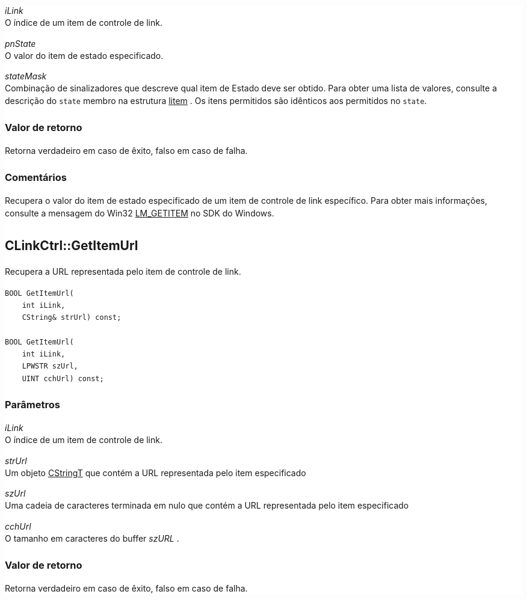 *iLink*<br/>
O índice de um item de controle de link.

*pnState*<br/>
O valor do item de estado especificado.

*stateMask*<br/>
Combinação de sinalizadores que descreve qual item de Estado deve ser obtido. Para obter uma lista de valores, consulte a descrição do `state` membro na estrutura [litem](/windows/win32/api/commctrl/ns-commctrl-litem) . Os itens permitidos são idênticos aos permitidos no `state`.

### <a name="return-value"></a>Valor de retorno

Retorna verdadeiro em caso de êxito, falso em caso de falha.

### <a name="remarks"></a>Comentários

Recupera o valor do item de estado especificado de um item de controle de link específico. Para obter mais informações, consulte a mensagem do Win32 [LM_GETITEM](/windows/win32/Controls/lm-getitem) no SDK do Windows.

##  <a name="getitemurl"></a>  CLinkCtrl::GetItemUrl

Recupera a URL representada pelo item de controle de link.

```
BOOL GetItemUrl(
    int iLink,
    CString& strUrl) const;

BOOL GetItemUrl(
    int iLink,
    LPWSTR szUrl,
    UINT cchUrl) const;
```

### <a name="parameters"></a>Parâmetros

*iLink*<br/>
O índice de um item de controle de link.

*strUrl*<br/>
Um objeto [CStringT](../../atl-mfc-shared/reference/cstringt-class.md) que contém a URL representada pelo item especificado

*szUrl*<br/>
Uma cadeia de caracteres terminada em nulo que contém a URL representada pelo item especificado

*cchUrl*<br/>
O tamanho em caracteres do buffer *szURL* .

### <a name="return-value"></a>Valor de retorno

Retorna verdadeiro em caso de êxito, falso em caso de falha.
